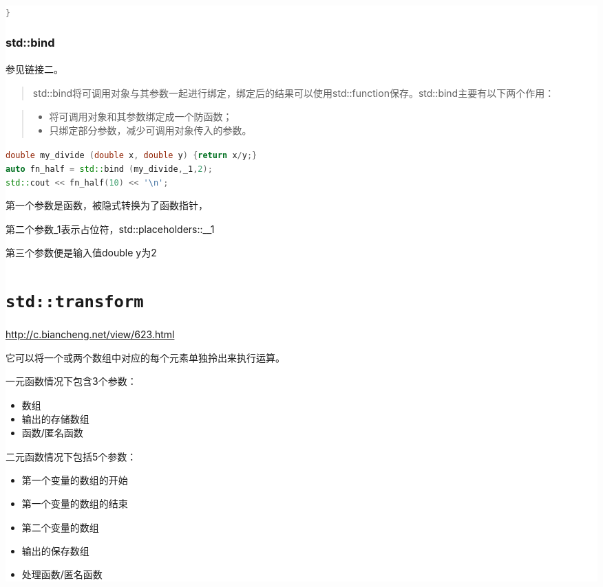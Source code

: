 ```C++
}
```

### std::bind

参见链接二。

>std::bind将可调用对象与其参数一起进行绑定，绑定后的结果可以使用std::function保存。std::bind主要有以下两个作用：

> - 将可调用对象和其参数绑定成一个防函数；
> - 只绑定部分参数，减少可调用对象传入的参数。

```C++
double my_divide (double x, double y) {return x/y;}
auto fn_half = std::bind (my_divide,_1,2);  
std::cout << fn_half(10) << '\n';               
```

第一个参数是函数，被隐式转换为了函数指针，

第二个参数_1表示占位符，std::placeholders::__1

第三个参数便是输入值double y为2

# `std::transform`

http://c.biancheng.net/view/623.html

它可以将一个或两个数组中对应的每个元素单独拎出来执行运算。

一元函数情况下包含3个参数：

- 数组
- 输出的存储数组
- 函数/匿名函数

二元函数情况下包括5个参数：

- 第一个变量的数组的开始

- 第一个变量的数组的结束
- 第二个变量的数组
- 输出的保存数组
- 处理函数/匿名函数